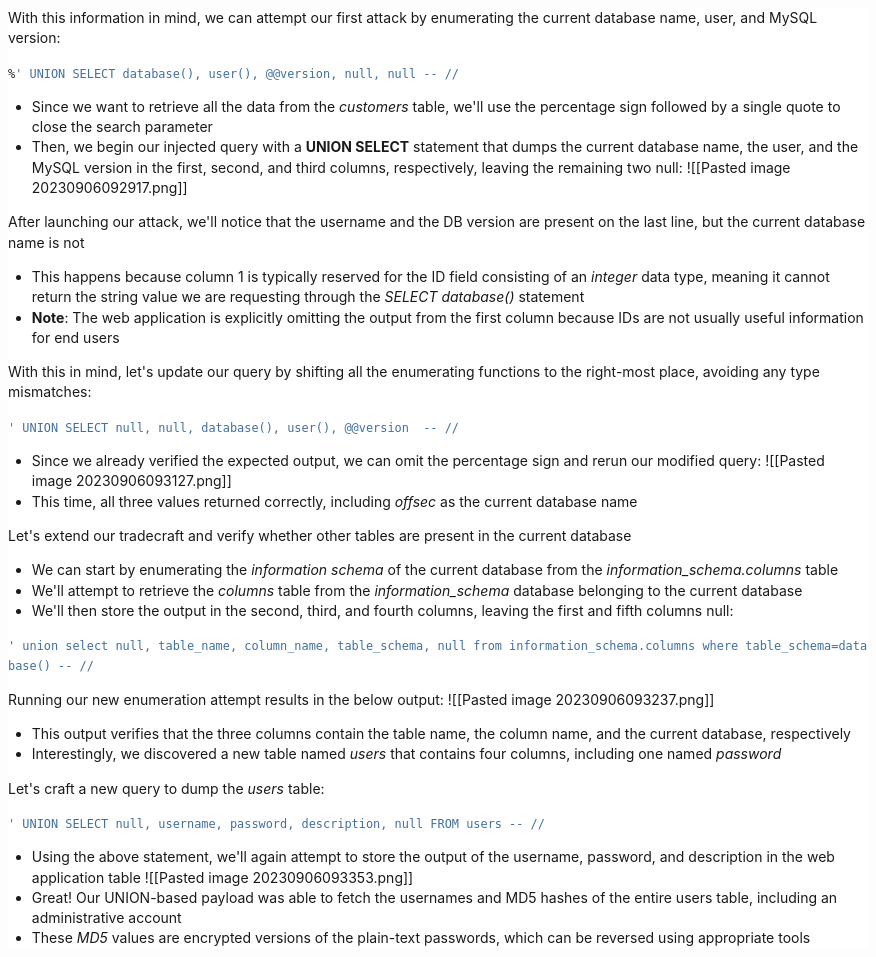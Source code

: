 With this information in mind, we can attempt our first attack by enumerating the current database name, user, and MySQL version:
``` SQL
%' UNION SELECT database(), user(), @@version, null, null -- //
```
+ Since we want to retrieve all the data from the _customers_ table, we'll use the percentage sign followed by a single quote to close the search parameter
+ Then, we begin our injected query with a **UNION SELECT** statement that dumps the current database name, the user, and the MySQL version in the first, second, and third columns, respectively, leaving the remaining two null:
![[Pasted image 20230906092917.png]]

After launching our attack, we'll notice that the username and the DB version are present on the last line, but the current database name is not
+ This happens because column 1 is typically reserved for the ID field consisting of an _integer_ data type, meaning it cannot return the string value we are requesting through the _SELECT database()_ statement
+ **Note**: The web application is explicitly omitting the output from the first column because IDs are not usually useful information for end users

With this in mind, let's update our query by shifting all the enumerating functions to the right-most place, avoiding any type mismatches:
``` SQL
' UNION SELECT null, null, database(), user(), @@version  -- //
```
+ Since we already verified the expected output, we can omit the percentage sign and rerun our modified query:
![[Pasted image 20230906093127.png]]
+ This time, all three values returned correctly, including _offsec_ as the current database name

Let's extend our tradecraft and verify whether other tables are present in the current database
+ We can start by enumerating the _information schema_ of the current database from the _information_schema.columns_ table
+ We'll attempt to retrieve the _columns_ table from the _information_schema_ database belonging to the current database
+ We'll then store the output in the second, third, and fourth columns, leaving the first and fifth columns null:
``` SQL
' union select null, table_name, column_name, table_schema, null from information_schema.columns where table_schema=database() -- //
```

Running our new enumeration attempt results in the below output:
![[Pasted image 20230906093237.png]]
+ This output verifies that the three columns contain the table name, the column name, and the current database, respectively
+ Interestingly, we discovered a new table named _users_ that contains four columns, including one named _password_

Let's craft a new query to dump the _users_ table:
``` SQL
' UNION SELECT null, username, password, description, null FROM users -- //
```
+ Using the above statement, we'll again attempt to store the output of the username, password, and description in the web application table
![[Pasted image 20230906093353.png]]
+ Great! Our UNION-based payload was able to fetch the usernames and MD5 hashes of the entire users table, including an administrative account
+ These _MD5_ values are encrypted versions of the plain-text passwords, which can be reversed using appropriate tools
